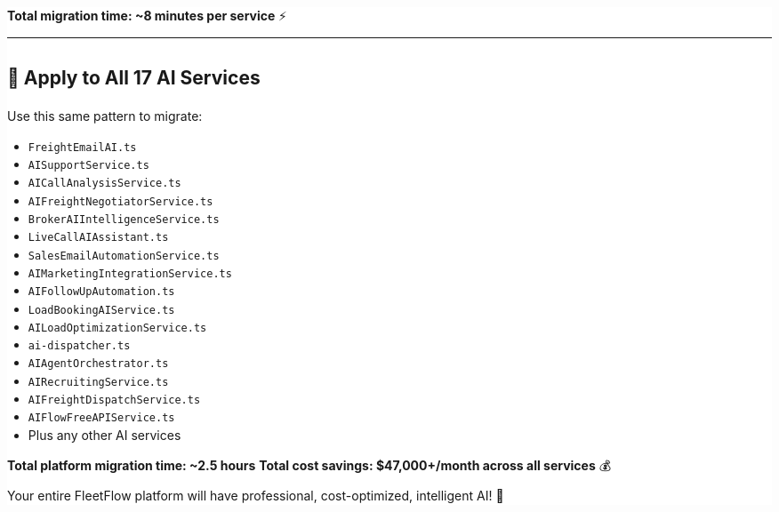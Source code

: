 **Total migration time: ~8 minutes per service** ⚡

---

## 🎯 **Apply to All 17 AI Services**

Use this same pattern to migrate:

- `FreightEmailAI.ts`
- `AISupportService.ts`
- `AICallAnalysisService.ts`
- `AIFreightNegotiatorService.ts`
- `BrokerAIIntelligenceService.ts`
- `LiveCallAIAssistant.ts`
- `SalesEmailAutomationService.ts`
- `AIMarketingIntegrationService.ts`
- `AIFollowUpAutomation.ts`
- `LoadBookingAIService.ts`
- `AILoadOptimizationService.ts`
- `ai-dispatcher.ts`
- `AIAgentOrchestrator.ts`
- `AIRecruitingService.ts`
- `AIFreightDispatchService.ts`
- `AIFlowFreeAPIService.ts`
- Plus any other AI services

**Total platform migration time: ~2.5 hours** **Total cost savings: $47,000+/month across all
services** 💰

Your entire FleetFlow platform will have professional, cost-optimized, intelligent AI! 🚀

